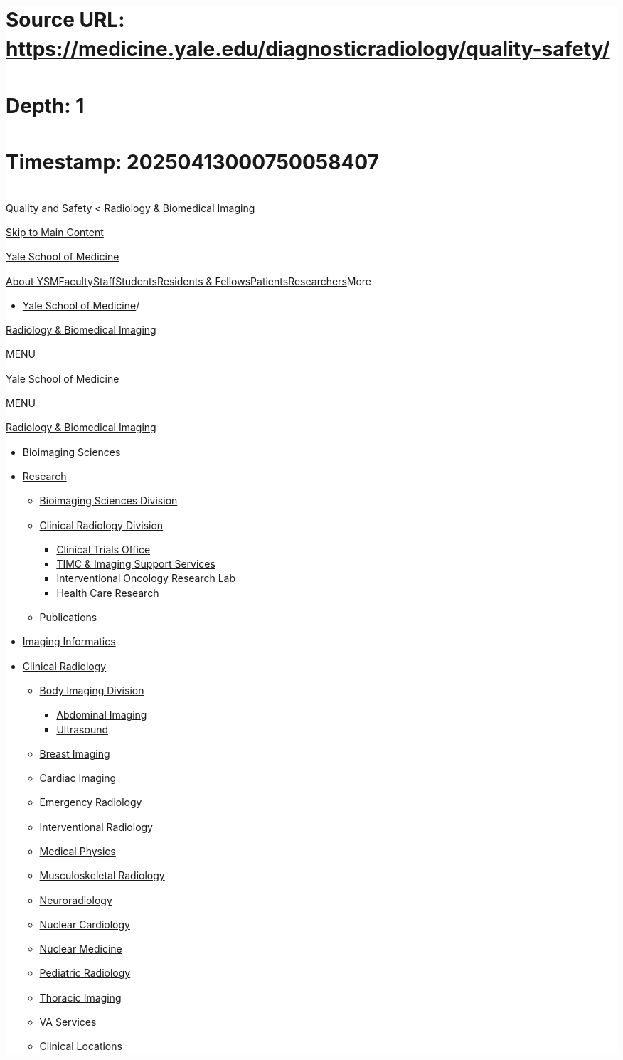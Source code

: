 # Source URL: https://medicine.yale.edu/diagnosticradiology/quality-safety/
# Depth: 1
# Timestamp: 20250413000750058407

---

Quality and Safety < Radiology & Biomedical Imaging










[Skip to Main Content](#page-container)

[Yale School of Medicine](/ysm)

[About YSM](/ysm/about/)[Faculty](/ysm/faculty/)[Staff](/ysm/myysm/)[Students](/ysm/edu/)[Residents & Fellows](/ysm/edu/residency-fellowships/)[Patients](https://yalemedicine.org)[Researchers](/ysm/research/)More

* [Yale School of Medicine](/ysm)/

[Radiology & Biomedical Imaging](/diagnosticradiology)

MENU

Yale School of Medicine

MENU

[Radiology & Biomedical Imaging](/diagnosticradiology)

* [Bioimaging Sciences](http://bioimaging.yale.edu)
* [Research](/diagnosticradiology/research/)

  + [Bioimaging Sciences Division](/diagnosticradiology/research/ctandprograms/)
  + [Clinical Radiology Division](/diagnosticradiology/research/clinical/)

    - [Clinical Trials Office](/diagnosticradiology/research/clinical/clintrials/)
    - [TIMC & Imaging Support Services](/diagnosticradiology/research/clinical/imagingsupportservices/)
    - [Interventional Oncology Research Lab](/lab/radresearch/)
    - [Health Care Research](/diagnosticradiology/research/clinical/healthcare/)
  + [Publications](/diagnosticradiology/research/pubmed/)
* [Imaging Informatics](/diagnosticradiology/piii/)

* [Clinical Radiology](/diagnosticradiology/clinicalradiology/)

  + [Body Imaging Division](/diagnosticradiology/clinicalradiology/bodyimg/)

    - [Abdominal Imaging](/diagnosticradiology/clinicalradiology/bodyimg/abdominal/)
    - [Ultrasound](/diagnosticradiology/clinicalradiology/bodyimg/us/)
  + [Breast Imaging](/diagnosticradiology/clinicalradiology/breastimg/)
  + [Cardiac Imaging](/diagnosticradiology/clinicalradiology/cardiacimg/)
  + [Emergency Radiology](/diagnosticradiology/clinicalradiology/emergrad/)
  + [Interventional Radiology](/diagnosticradiology/clinicalradiology/vascrad/)
  + [Medical Physics](/diagnosticradiology/clinicalradiology/medphys/)
  + [Musculoskeletal Radiology](/diagnosticradiology/clinicalradiology/musclorad/)
  + [Neuroradiology](/diagnosticradiology/clinicalradiology/neurorad/)
  + [Nuclear Cardiology](/diagnosticradiology/clinicalradiology/nuccardio/)
  + [Nuclear Medicine](/diagnosticradiology/clinicalradiology/nucmed/)
  + [Pediatric Radiology](/diagnosticradiology/clinicalradiology/pedirad/)
  + [Thoracic Imaging](/diagnosticradiology/clinicalradiology/thoracicimg/)
  + [VA Services](/diagnosticradiology/clinicalradiology/va/)
  + [Clinical Locations](/diagnosticradiology/clinicalradiology/locations/)